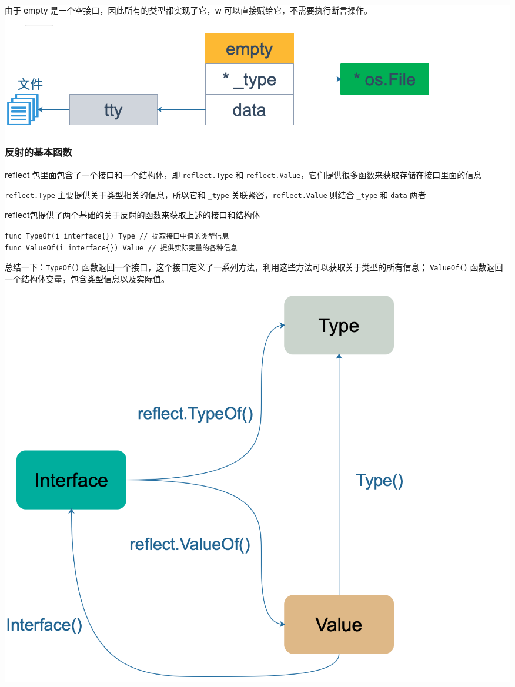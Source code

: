 由于 empty 是一个空接口，因此所有的类型都实现了它，w 可以直接赋给它，不需要执行断言操作。

![底层结构2](image/go-reflect-4.png)

### 反射的基本函数

reflect 包里面包含了一个接口和一个结构体，即 `reflect.Type` 和 `reflect.Value`，它们提供很多函数来获取存储在接口里面的信息

`reflect.Type` 主要提供关于类型相关的信息，所以它和 `_type` 关联紧密，`reflect.Value` 则结合 `_type` 和 `data` 两者

reflect包提供了两个基础的关于反射的函数来获取上述的接口和结构体

```golang
func TypeOf(i interface{}) Type // 提取接口中值的类型信息
func ValueOf(i interface{}) Value // 提供实际变量的各种信息
```

总结一下：`TypeOf()` 函数返回一个接口，这个接口定义了一系列方法，利用这些方法可以获取关于类型的所有信息； `ValueOf()` 函数返回一个结构体变量，包含类型信息以及实际值。

![reflect](image/go-reflect-5.png)
